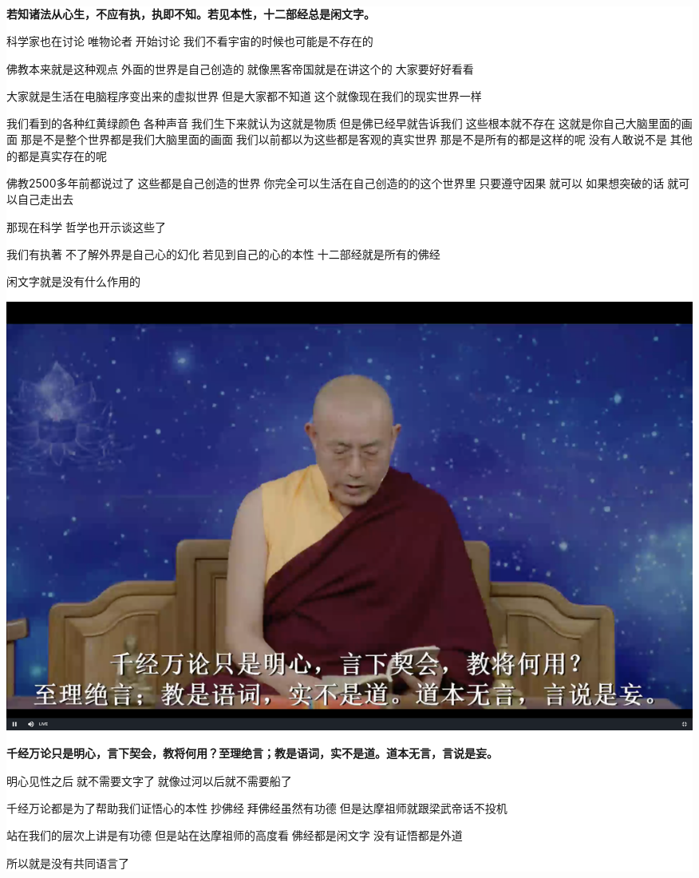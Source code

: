 **若知诸法从心生，不应有执，执即不知。若见本性，十二部经总是闲文字。**

科学家也在讨论 唯物论者 开始讨论 我们不看宇宙的时候也可能是不存在的

佛教本来就是这种观点 外面的世界是自己创造的 就像黑客帝国就是在讲这个的 大家要好好看看 

大家就是生活在电脑程序变出来的虚拟世界 但是大家都不知道 这个就像现在我们的现实世界一样

我们看到的各种红黄绿颜色 各种声音 我们生下来就认为这就是物质 但是佛已经早就告诉我们 这些根本就不存在 这就是你自己大脑里面的画面 那是不是整个世界都是我们大脑里面的画面 我们以前都以为这些都是客观的真实世界 那是不是所有的都是这样的呢 没有人敢说不是 其他的都是真实存在的呢 

佛教2500多年前都说过了 这些都是自己创造的世界 你完全可以生活在自己创造的的这个世界里 只要遵守因果 就可以 如果想突破的话 就可以自己走出去

那现在科学 哲学也开示谈这些了 

我们有执著 不了解外界是自己心的幻化 若见到自己的心的本性 十二部经就是所有的佛经 

闲文字就是没有什么作用的

![image-20191113070652725](11月13日上师开示-达摩血脉论.assets/image-20191113070652725.png)

**千经万论只是明心，言下契会，教将何用？至理绝言；教是语词，实不是道。道本无言，言说是妄。**

明心见性之后 就不需要文字了 就像过河以后就不需要船了

千经万论都是为了帮助我们证悟心的本性 抄佛经 拜佛经虽然有功德 但是达摩祖师就跟梁武帝话不投机

站在我们的层次上讲是有功德 但是站在达摩祖师的高度看 佛经都是闲文字 没有证悟都是外道

所以就是没有共同语言了
